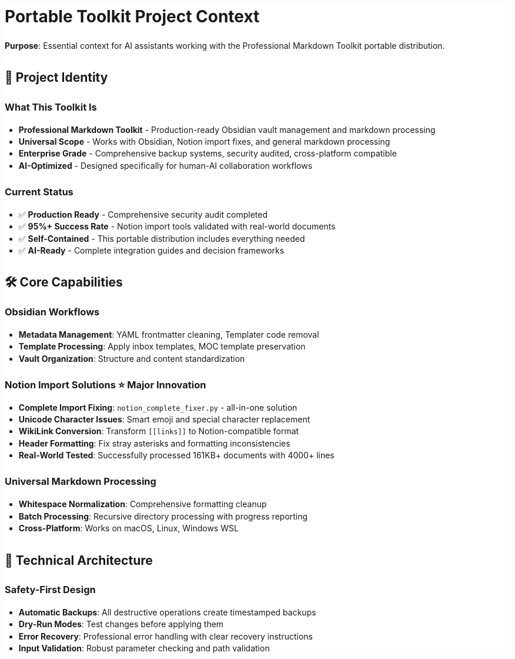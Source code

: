 # Portable Toolkit Project Context

**Purpose**: Essential context for AI assistants working with the Professional Markdown Toolkit portable distribution.

## 🎯 **Project Identity**

### **What This Toolkit Is**
- **Professional Markdown Toolkit** - Production-ready Obsidian vault management and markdown processing
- **Universal Scope** - Works with Obsidian, Notion import fixes, and general markdown processing
- **Enterprise Grade** - Comprehensive backup systems, security audited, cross-platform compatible
- **AI-Optimized** - Designed specifically for human-AI collaboration workflows

### **Current Status**
- ✅ **Production Ready** - Comprehensive security audit completed
- ✅ **95%+ Success Rate** - Notion import tools validated with real-world documents
- ✅ **Self-Contained** - This portable distribution includes everything needed
- ✅ **AI-Ready** - Complete integration guides and decision frameworks

## 🛠️ **Core Capabilities**

### **Obsidian Workflows**
- **Metadata Management**: YAML frontmatter cleaning, Templater code removal
- **Template Processing**: Apply inbox templates, MOC template preservation
- **Vault Organization**: Structure and content standardization

### **Notion Import Solutions** ⭐ **Major Innovation**
- **Complete Import Fixing**: `notion_complete_fixer.py` - all-in-one solution
- **Unicode Character Issues**: Smart emoji and special character replacement
- **WikiLink Conversion**: Transform `[[links]]` to Notion-compatible format
- **Header Formatting**: Fix stray asterisks and formatting inconsistencies
- **Real-World Tested**: Successfully processed 161KB+ documents with 4000+ lines

### **Universal Markdown Processing**
- **Whitespace Normalization**: Comprehensive formatting cleanup
- **Batch Processing**: Recursive directory processing with progress reporting
- **Cross-Platform**: Works on macOS, Linux, Windows WSL

## 🔧 **Technical Architecture**

### **Safety-First Design**
- **Automatic Backups**: All destructive operations create timestamped backups
- **Dry-Run Modes**: Test changes before applying them
- **Error Recovery**: Professional error handling with clear recovery instructions
- **Input Validation**: Robust parameter checking and path validation
